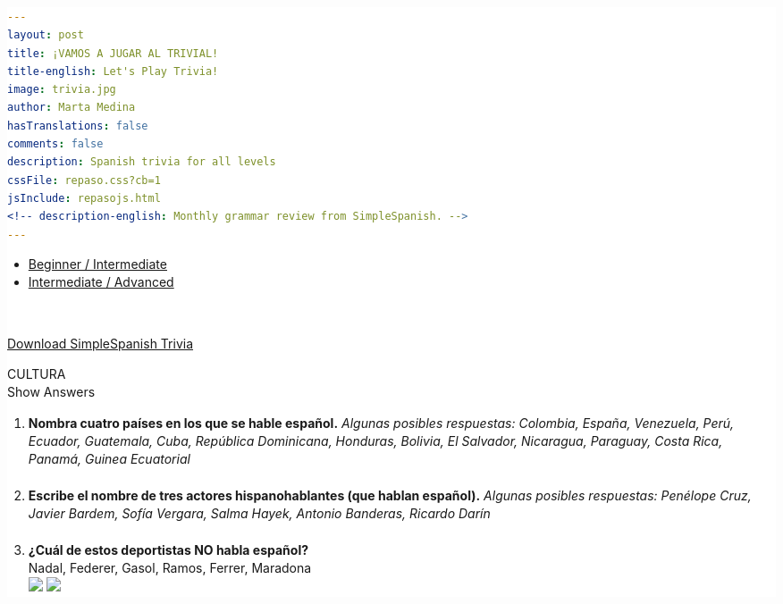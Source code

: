 ```yaml
---
layout: post
title: ¡VAMOS A JUGAR AL TRIVIAL!
title-english: Let's Play Trivia!
image: trivia.jpg
author: Marta Medina
hasTranslations: false
comments: false
description: Spanish trivia for all levels
cssFile: repaso.css?cb=1
jsInclude: repasojs.html
<!-- description-english: Monthly grammar review from SimpleSpanish. -->
---
```


<ul id="tabs" class="nav nav-tabs nav-justified">
	<li role="presentation" class="active"><a href="#beginner" aria-controls="beginner" role="tab" data-toggle="tab">Beginner / Intermediate</a></li>
	<li role="presentation"><a href="#advanced" aria-controls="advanced" role="tab" data-toggle="tab">Intermediate / Advanced</a></li>
</ul>

<br>


<div class="tab-content">


<div role="tabpanel" class="tab-pane active" id="beginner">


<a class="btn btn-warning btn-large center-block" href="{{ site.baseurl}}/images/trivial.pdf" download="trivial.pdf">Download SimpleSpanish Trivia</a>
<br>


<div id="grammar-panel" class="panel panel-default translations-hidden">
	<div class="panel-heading">
		CULTURA
		<div class="btn btn-sm pull-right translation-button" panel="#beginner #grammar-panel">
			<i class="fa fa-eye"></i>
			<span>Show Answers</span>
		</div>
	</div>
	<div class="panel-body">
		<ol>
			<li>
				<strong>Nombra cuatro países en los que se hable español.</strong>
				<i class="translation">Algunas posibles respuestas: Colombia, España, Venezuela, Perú, Ecuador, Guatemala, Cuba, República Dominicana, Honduras, Bolivia, El Salvador, Nicaragua, Paraguay, Costa Rica, Panamá, Guinea Ecuatorial</i>
			</li>
			<br>
			<li>
				<strong>Escribe el nombre de tres actores hispanohablantes (que hablan español).</strong>
				<i class="translation">Algunas posibles respuestas: Penélope Cruz, Javier Bardem, Sofía Vergara, Salma Hayek, Antonio Banderas, Ricardo Darín</i>
			</li>
			<br>
			<li>
				<strong>¿Cuál de estos deportistas NO habla español?</strong>
				<br>
				Nadal, Federer, Gasol, Ramos, Ferrer, Maradona
				<br>
				<img src="http://upload.wikimedia.org/wikipedia/commons/thumb/8/8a/Nadal_vs_Federer_RG_2007.jpg/440px-Nadal_vs_Federer_RG_2007.jpg" height="80px">
				<img src="http://upload.wikimedia.org/wikipedia/commons/thumb/4/40/R_federer.jpg/330px-R_federer.jpg" height="80px">